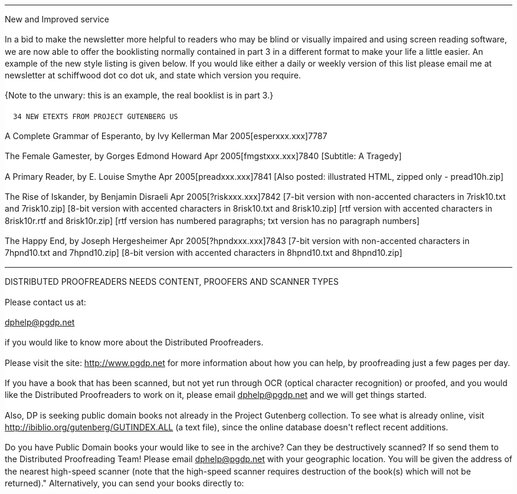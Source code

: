 
----------------------------------------------------------------------

New and Improved service

In a bid to make the newsletter more helpful to readers who may be
blind or visually impaired and using screen reading software, we are
now able to offer the booklisting normally contained in part 3 in a
different format to make your life a little easier. An example of the
new style listing is given below. If you would like either a daily or
weekly version of this list please email me at newsletter at
schiffwood dot co dot uk, and state which version you require.

{Note to the unwary: this is an example, the real booklist is in part 3.}

      34 NEW ETEXTS FROM PROJECT GUTENBERG US
A Complete Grammar of Esperanto, by Ivy Kellerman  Mar 2005[esperxxx.xxx]7787

The Female Gamester, by Gorges Edmond Howard       Apr 2005[fmgstxxx.xxx]7840
[Subtitle: A Tragedy]

A Primary Reader, by E. Louise Smythe              Apr 2005[preadxxx.xxx]7841
[Also posted: illustrated HTML, zipped only - pread10h.zip]

The Rise of Iskander, by Benjamin Disraeli         Apr 2005[?riskxxx.xxx]7842
[7-bit version with non-accented characters in 7risk10.txt and 7risk10.zip]
[8-bit version with accented characters in 8risk10.txt and 8risk10.zip]
[rtf version with accented characters in 8risk10r.rtf and 8risk10r.zip]
[rtf version has numbered paragraphs; txt version has no paragraph numbers]

The Happy End, by Joseph Hergesheimer              Apr 2005[?hpndxxx.xxx]7843
[7-bit version with non-accented characters in 7hpnd10.txt and 7hpnd10.zip]
[8-bit version with accented characters in 8hpnd10.txt and 8hpnd10.zip]

----------------------------------------------------------------------

DISTRIBUTED PROOFREADERS NEEDS CONTENT, PROOFERS AND SCANNER TYPES

Please contact us at:

dphelp@pgdp.net

if you would like to know more about the Distributed Proofreaders.

Please visit the site:
http://www.pgdp.net for more information about how you can
help, by proofreading just a few pages per day.

 If you have a book that has been scanned, but not yet run
through OCR (optical character recognition) or proofed,
and you would like the Distributed Proofreaders to work on it,
please email dphelp@pgdp.net and we will get things started.

 Also, DP is seeking public domain books not already in the
Project Gutenberg collection.  To see what is already online,
visit http://ibiblio.org/gutenberg/GUTINDEX.ALL (a text file),
since the online database doesn't reflect recent additions.

Do you have Public Domain books your would like to see in the archive?
Can they be destructively scanned? If so send them to the Distributed
Proofreading Team! Please email dphelp@pgdp.net with your geographic
location. You will be given the address of the nearest high-speed scanner
(note that the high-speed scanner requires destruction of the book(s) which
will not be returned)." Alternatively, you can send your books directly to:
